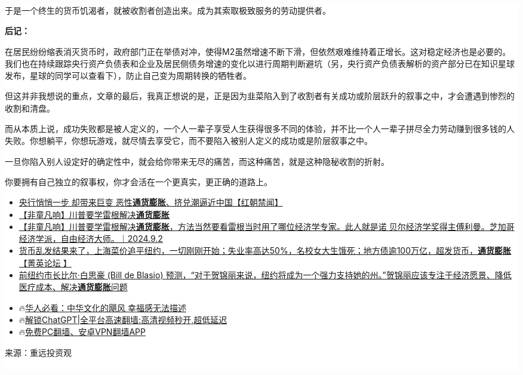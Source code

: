 <p>于是一个终生的货币饥渴者，就被收割者创造出来。成为其索取极致服务的劳动提供者。</p> <p><strong>后记：</strong></p> <p>在居民纷纷缩表消灭货币时，政府部门正在举债对冲，使得M2虽然增速不断下滑，但依然艰难维持着正增长。这对稳定经济也是必要的。我们也在持续跟踪央行资产负债表和企业及居民侧债务增速的变化以进行周期判断避坑（另，央行资产负债表解析的资产部分已在知识星球发布，星球的同学可以查看下），防止自己变为周期转换的牺牲者。</p> <p>但这并非我想说的重点，文章的最后，我真正想说的是，正是因为韭菜陷入到了收割者有关成功或阶层跃升的叙事之中，才会遭遇到惨烈的收割和清盘。</p> <p>而从本质上说，成功失败都是被人定义的，一个人一辈子享受人生获得很多不同的体验，并不比一个人一辈子拼尽全力劳动赚到很多钱的人失败。你想躺平，你想玩游戏，就尽情去享受它，而不要陷入被别人定义的成功或是阶层叙事之中。</p> <p>一旦你陷入别人设定好的确定性中，就会给你带来无尽的痛苦，而这种痛苦，就是这种隐秘收割的折射。</p> <p>你要拥有自己独立的叙事权，你才会活在一个更真实，更正确的道路上。</p> <ul class='op-related-articles' title='相关阅读'> <li><a href='https://www.bannedbook.org/bnews/bannedvideo/20240903/2082944.html' target='_blank'>央行悄悄一步 却带来巨变 恶性<b>通货膨胀</b>、挤兑潮逼近中国【红朝禁闻】</a></li> <li><a href='https://www.bannedbook.org/bnews/taiwannews/20240902/2082779.html' target='_blank'>【非童凡响】川普要学雷根解决<b>通货膨胀</b></a></li> <li><a href='https://www.bannedbook.org/bnews/sohnews/20240902/2082763.html' target='_blank'>【非童凡响】川普要学雷根解决<b>通货膨胀</b>，方法当然要看雷根当时用了哪位经济学专家。此人就是诺 贝尔经济学奖得主傅利曼。芝加哥经济学派，自由经济大师。｜2024.9.2</a></li> <li><a href='https://www.bannedbook.org/bnews/bannedvideo/20240825/2078885.html' target='_blank'>货币乱发结果来了，上海菜价追平纽约，一切刚刚开始；失业率高达50%，名校女大生饿死；地方债逾100万亿，超发货币，<b>通货膨胀</b>【菁英论坛 】</a></li> <li><a href='https://www.bannedbook.org/bnews/bannedvideo/20240821/2077307.html' target='_blank'>前纽约市长比尔·白思豪 (Bill de Blasio) 预测，“对于贺锦丽来说，纽约将成为一个强力支持她的州。”贺锦丽应该专注于经济愿景、降低医疗成本、解决<b>通货膨胀</b>问题</a></li> </ul> <ul class="texttj">  <li>🔥<a href="https://www.bannedbook.org/bnews/comments/20220220/1694796.html" target="_blank">华人必看：中华文化的飓风 幸福感无法描述</a></li> <li>🔥<a href="https://github.com/bannedbook/fanqiang/wiki/V2ray%E6%9C%BA%E5%9C%BA" target="_blank">解锁ChatGPT|全平台高速翻墙:高清视频秒开,超低延迟</a></li> <li>🔥<a href="https://github.com/bannedbook/fanqiang/wiki/%E7%A6%81%E9%97%BB%E7%BD%91%E5%AE%89%E5%8D%93%E7%BF%BB%E5%A2%99%E6%96%B0%E9%97%BBAPP" target="_blank">免费PC翻墙、安卓VPN翻墙APP</a></li> </ul><p class="src-info">来源：重远投资观 </p> <a name='sharetosocial'></a> <div style="margin-bottom:5px;padding-bottom:5px;clear:both"> <div id="archive-pix-1" class="banner-ads">  <div id="27602x728x90x621x_ADSLOT1" clicktrack="%%CLICK_URL_ESC%%"></div>   </div> <div id="archive-pix-2" class="banner-ads">  <div id="27556x300x250x621x_ADSLOT1" clicktrack="%%CLICK_URL_ESC%%" style="margin:0 auto;text-align:center"></div>   </div> </div>  <div id="archive-pix-1" class="banner-ads">  <div id="27603x728x90x621x_ADSLOT1" clicktrack="%%CLICK_URL_ESC%%"></div>   </div> </div> 
